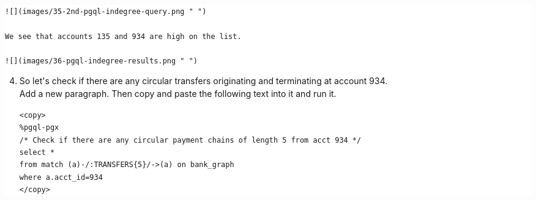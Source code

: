 
	![](images/35-2nd-pgql-indegree-query.png " ")  

	We see that accounts 135 and 934 are high on the list.  

	![](images/36-pgql-indegree-results.png " ")

4. So let's check if there are any circular transfers originating and terminating at account 934.   
	Add a new paragraph. Then copy and paste the following text into it and run it.  
	```
	<copy>
	%pgql-pgx
	/* Check if there are any circular payment chains of length 5 from acct 934 */
	select *
	from match (a)-/:TRANSFERS{5}/->(a) on bank_graph 
	where a.acct_id=934
	</copy>
	```
